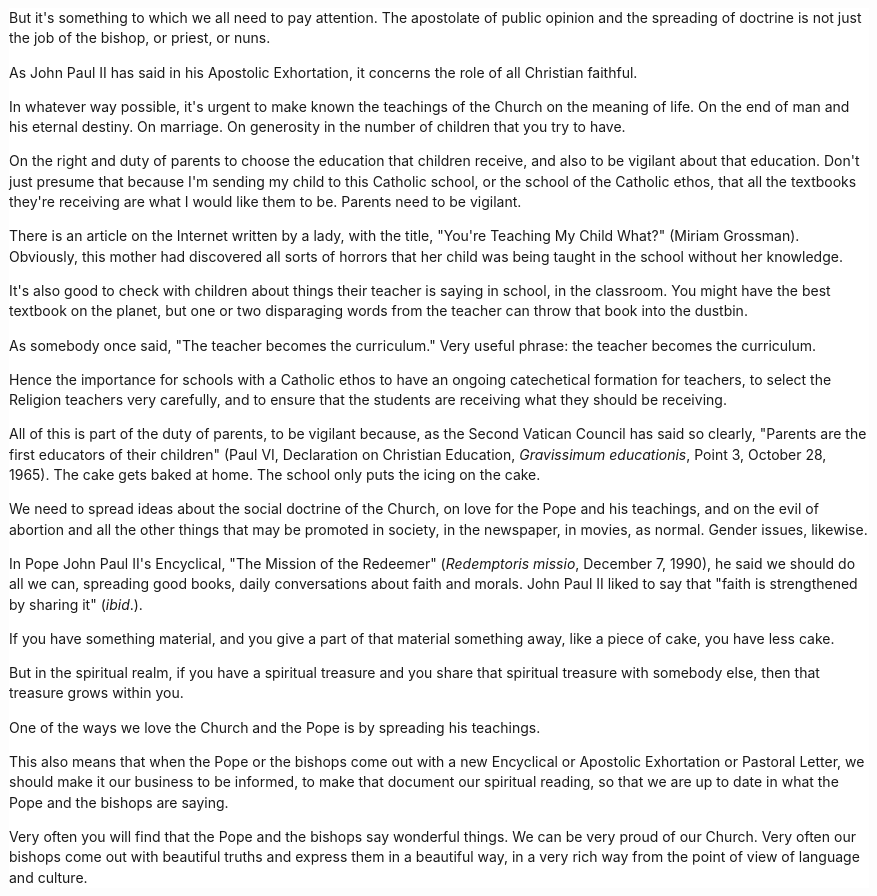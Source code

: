 But it's something to which we all need to pay attention. The apostolate of public opinion and the spreading of doctrine is not just the job of the bishop, or priest, or nuns.

As John Paul II has said in his Apostolic Exhortation, it concerns the role of all Christian faithful.

In whatever way possible, it's urgent to make known the teachings of the Church on the meaning of life. On the end of man and his eternal destiny. On marriage. On generosity in the number of children that you try to have.

On the right and duty of parents to choose the education that children receive, and also to be vigilant about that education. Don't just presume that because I'm sending my child to this Catholic school, or the school of the Catholic ethos, that all the textbooks they're receiving are what I would like them to be. Parents need to be vigilant.

There is an article on the Internet written by a lady, with the title, "You're Teaching My Child What?" (Miriam Grossman). Obviously, this mother had discovered all sorts of horrors that her child was being taught in the school without her knowledge.

It's also good to check with children about things their teacher is saying in school, in the classroom. You might have the best textbook on the planet, but one or two disparaging words from the teacher can throw that book into the dustbin.

As somebody once said, "The teacher becomes the curriculum." Very useful phrase: the teacher becomes the curriculum.

Hence the importance for schools with a Catholic ethos to have an ongoing catechetical formation for teachers, to select the Religion teachers very carefully, and to ensure that the students are receiving what they should be receiving.

All of this is part of the duty of parents, to be vigilant because, as the Second Vatican Council has said so clearly, "Parents are the first educators of their children" (Paul VI, Declaration on Christian Education, *Gravissimum educationis*, Point 3, October 28, 1965). The cake gets baked at home. The school only puts the icing on the cake.

We need to spread ideas about the social doctrine of the Church, on love for the Pope and his teachings, and on the evil of abortion and all the other things that may be promoted in society, in the newspaper, in movies, as normal. Gender issues, likewise.

In Pope John Paul II's Encyclical, "The Mission of the Redeemer" (*Redemptoris missio*, December 7, 1990), he said we should do all we can, spreading good books, daily conversations about faith and morals. John Paul II liked to say that "faith is strengthened by sharing it" (*ibid*.).

If you have something material, and you give a part of that material something away, like a piece of cake, you have less cake.

But in the spiritual realm, if you have a spiritual treasure and you share that spiritual treasure with somebody else, then that treasure grows within you.

One of the ways we love the Church and the Pope is by spreading his teachings.

This also means that when the Pope or the bishops come out with a new Encyclical or Apostolic Exhortation or Pastoral Letter, we should make it our business to be informed, to make that document our spiritual reading, so that we are up to date in what the Pope and the bishops are saying.

Very often you will find that the Pope and the bishops say wonderful things. We can be very proud of our Church. Very often our bishops come out with beautiful truths and express them in a beautiful way, in a very rich way from the point of view of language and culture.
